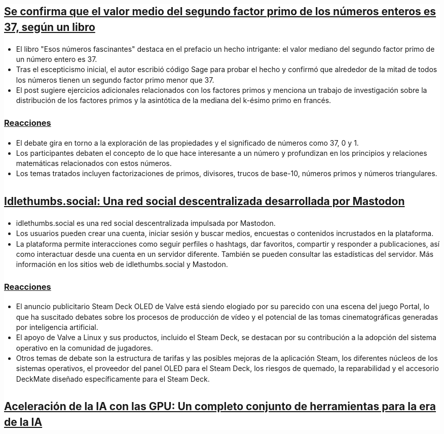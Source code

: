 ## [Se confirma que el valor medio del segundo factor primo de los números enteros es 37, según un libro](https://grossack.site/2023/11/08/37-median.html)

- El libro "Esos números fascinantes" destaca en el prefacio un hecho intrigante: el valor mediano del segundo factor primo de un número entero es 37.
- Tras el escepticismo inicial, el autor escribió código Sage para probar el hecho y confirmó que alrededor de la mitad de todos los números tienen un segundo factor primo menor que 37.
- El post sugiere ejercicios adicionales relacionados con los factores primos y menciona un trabajo de investigación sobre la distribución de los factores primos y la asintótica de la mediana del k-ésimo primo en francés.

### [Reacciones](https://news.ycombinator.com/item?id=38242946)

- El debate gira en torno a la exploración de las propiedades y el significado de números como 37, 0 y 1.
- Los participantes debaten el concepto de lo que hace interesante a un número y profundizan en los principios y relaciones matemáticas relacionados con estos números.
- Los temas tratados incluyen factorizaciones de primos, divisores, trucos de base-10, números primos y números triangulares.

## [Idlethumbs.social: Una red social descentralizada desarrollada por Mastodon](https://idlethumbs.social/@ja2ke/111396017651485944)

- idlethumbs.social es una red social descentralizada impulsada por Mastodon.
- Los usuarios pueden crear una cuenta, iniciar sesión y buscar medios, encuestas o contenidos incrustados en la plataforma.
- La plataforma permite interacciones como seguir perfiles o hashtags, dar favoritos, compartir y responder a publicaciones, así como interactuar desde una cuenta en un servidor diferente. También se pueden consultar las estadísticas del servidor. Más información en los sitios web de idlethumbs.social y Mastodon.

### [Reacciones](https://news.ycombinator.com/item?id=38240861)

- El anuncio publicitario Steam Deck OLED de Valve está siendo elogiado por su parecido con una escena del juego Portal, lo que ha suscitado debates sobre los procesos de producción de vídeo y el potencial de las tomas cinematográficas generadas por inteligencia artificial.
- El apoyo de Valve a Linux y sus productos, incluido el Steam Deck, se destacan por su contribución a la adopción del sistema operativo en la comunidad de jugadores.
- Otros temas de debate son la estructura de tarifas y las posibles mejoras de la aplicación Steam, los diferentes núcleos de los sistemas operativos, el proveedor del panel OLED para el Steam Deck, los riesgos de quemado, la reparabilidad y el accesorio DeckMate diseñado específicamente para el Steam Deck.

## [Aceleración de la IA con las GPU: Un completo conjunto de herramientas para la era de la IA](https://journal.hexmos.com/gpu-survival-toolkit/)
